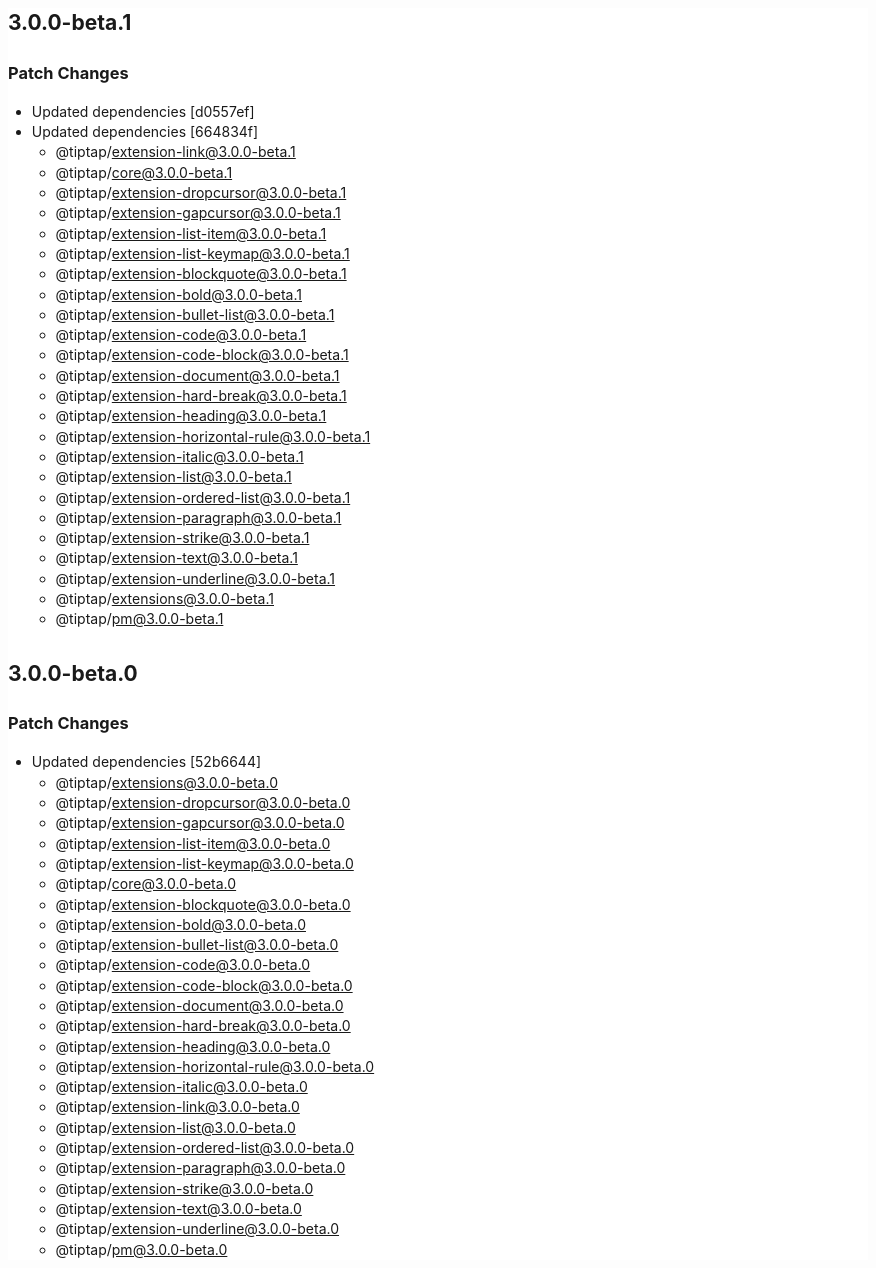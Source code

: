 ## 3.0.0-beta.1

### Patch Changes

- Updated dependencies [d0557ef]
- Updated dependencies [664834f]
  - @tiptap/extension-link@3.0.0-beta.1
  - @tiptap/core@3.0.0-beta.1
  - @tiptap/extension-dropcursor@3.0.0-beta.1
  - @tiptap/extension-gapcursor@3.0.0-beta.1
  - @tiptap/extension-list-item@3.0.0-beta.1
  - @tiptap/extension-list-keymap@3.0.0-beta.1
  - @tiptap/extension-blockquote@3.0.0-beta.1
  - @tiptap/extension-bold@3.0.0-beta.1
  - @tiptap/extension-bullet-list@3.0.0-beta.1
  - @tiptap/extension-code@3.0.0-beta.1
  - @tiptap/extension-code-block@3.0.0-beta.1
  - @tiptap/extension-document@3.0.0-beta.1
  - @tiptap/extension-hard-break@3.0.0-beta.1
  - @tiptap/extension-heading@3.0.0-beta.1
  - @tiptap/extension-horizontal-rule@3.0.0-beta.1
  - @tiptap/extension-italic@3.0.0-beta.1
  - @tiptap/extension-list@3.0.0-beta.1
  - @tiptap/extension-ordered-list@3.0.0-beta.1
  - @tiptap/extension-paragraph@3.0.0-beta.1
  - @tiptap/extension-strike@3.0.0-beta.1
  - @tiptap/extension-text@3.0.0-beta.1
  - @tiptap/extension-underline@3.0.0-beta.1
  - @tiptap/extensions@3.0.0-beta.1
  - @tiptap/pm@3.0.0-beta.1

## 3.0.0-beta.0

### Patch Changes

- Updated dependencies [52b6644]
  - @tiptap/extensions@3.0.0-beta.0
  - @tiptap/extension-dropcursor@3.0.0-beta.0
  - @tiptap/extension-gapcursor@3.0.0-beta.0
  - @tiptap/extension-list-item@3.0.0-beta.0
  - @tiptap/extension-list-keymap@3.0.0-beta.0
  - @tiptap/core@3.0.0-beta.0
  - @tiptap/extension-blockquote@3.0.0-beta.0
  - @tiptap/extension-bold@3.0.0-beta.0
  - @tiptap/extension-bullet-list@3.0.0-beta.0
  - @tiptap/extension-code@3.0.0-beta.0
  - @tiptap/extension-code-block@3.0.0-beta.0
  - @tiptap/extension-document@3.0.0-beta.0
  - @tiptap/extension-hard-break@3.0.0-beta.0
  - @tiptap/extension-heading@3.0.0-beta.0
  - @tiptap/extension-horizontal-rule@3.0.0-beta.0
  - @tiptap/extension-italic@3.0.0-beta.0
  - @tiptap/extension-link@3.0.0-beta.0
  - @tiptap/extension-list@3.0.0-beta.0
  - @tiptap/extension-ordered-list@3.0.0-beta.0
  - @tiptap/extension-paragraph@3.0.0-beta.0
  - @tiptap/extension-strike@3.0.0-beta.0
  - @tiptap/extension-text@3.0.0-beta.0
  - @tiptap/extension-underline@3.0.0-beta.0
  - @tiptap/pm@3.0.0-beta.0
